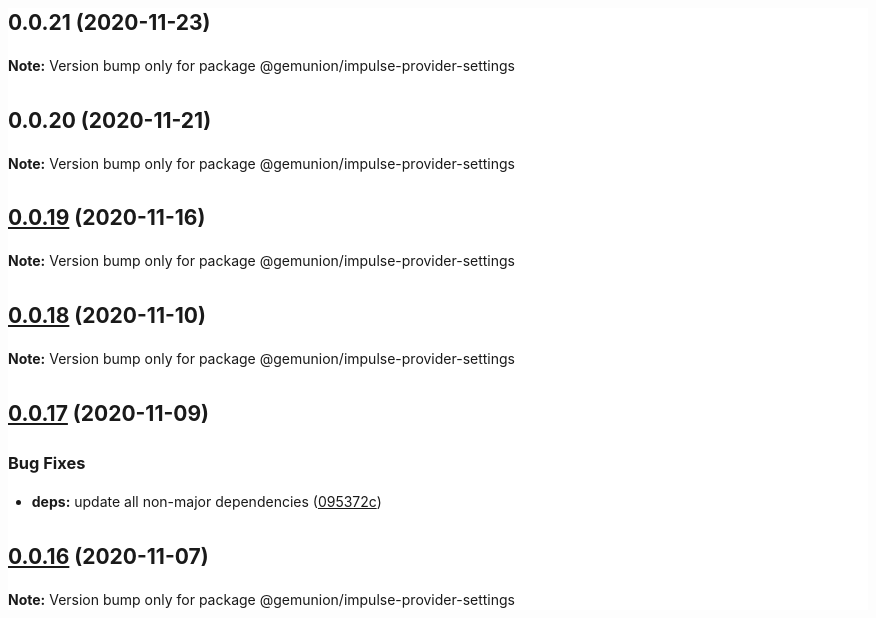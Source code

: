 

## 0.0.21 (2020-11-23)

**Note:** Version bump only for package @gemunion/impulse-provider-settings





## 0.0.20 (2020-11-21)

**Note:** Version bump only for package @gemunion/impulse-provider-settings





## [0.0.19](https://github.com/memoryos/misc/compare/@gemunion/impulse-provider-settings@0.0.18...@gemunion/impulse-provider-settings@0.0.19) (2020-11-16)

**Note:** Version bump only for package @gemunion/impulse-provider-settings





## [0.0.18](https://github.com/memoryos/misc/compare/@gemunion/impulse-provider-settings@0.0.17...@gemunion/impulse-provider-settings@0.0.18) (2020-11-10)

**Note:** Version bump only for package @gemunion/impulse-provider-settings





## [0.0.17](https://github.com/memoryos/misc/compare/@gemunion/impulse-provider-settings@0.0.16...@gemunion/impulse-provider-settings@0.0.17) (2020-11-09)


### Bug Fixes

* **deps:** update all non-major dependencies ([095372c](https://github.com/memoryos/misc/commit/095372c15ec2ae0d28463f3e821917eec9e55c2e))





## [0.0.16](https://github.com/memoryos/misc/compare/@gemunion/impulse-provider-settings@0.0.15...@gemunion/impulse-provider-settings@0.0.16) (2020-11-07)

**Note:** Version bump only for package @gemunion/impulse-provider-settings



